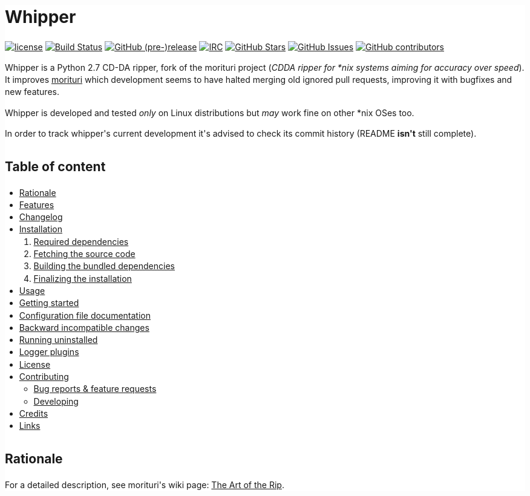 # Whipper

[![license](https://img.shields.io/github/license/JoeLametta/whipper.svg)](https://github.com/JoeLametta/whipper/blob/master/LICENSE) [![Build Status](https://travis-ci.org/JoeLametta/whipper.svg?branch=master)](https://travis-ci.org/JoeLametta/whipper) [![GitHub (pre-)release](https://img.shields.io/github/release/joelametta/whipper/all.svg)](https://github.com/JoeLametta/whipper/releases/latest) [![IRC](https://img.shields.io/badge/irc-%23whipper%40freenode-brightgreen.svg)](https://webchat.freenode.net/?channels=%23whipper) [![GitHub Stars](https://img.shields.io/github/stars/JoeLametta/whipper.svg)](https://github.com/JoeLametta/whipper/stargazers) [![GitHub Issues](https://img.shields.io/github/issues/JoeLametta/whipper.svg)](https://github.com/JoeLametta/whipper/issues) [![GitHub contributors](https://img.shields.io/github/contributors/JoeLametta/whipper.svg)](https://github.com/JoeLametta/whipper/graphs/contributors)

Whipper is a Python 2.7 CD-DA ripper, fork of the morituri project (_CDDA ripper for *nix systems aiming for accuracy over speed_). It improves [morituri](https://github.com/thomasvs/morituri) which development seems to have halted merging old ignored pull requests, improving it with bugfixes and new features.

Whipper is developed and tested _only_ on Linux distributions but _may_ work fine on other *nix OSes too.

In order to track whipper's current development it's advised to check its commit history (README **isn't** still complete).

## Table of content

- [Rationale](#rationale)
- [Features](#features)
- [Changelog](#changelog)
- [Installation](#installation)
  1. [Required dependencies](#required-dependencies)
  2. [Fetching the source code](#fetching-the-source-code)
  3. [Building the bundled dependencies](#building-the-bundled-dependencies)
  4. [Finalizing the installation](#finalizing-the-installation)
- [Usage](#usage)
- [Getting started](#getting-started)
- [Configuration file documentation](#configuration-file-documentation)
- [Backward incompatible changes](#backward-incompatible-changes)
- [Running uninstalled](#running-uninstalled)
- [Logger plugins](#logger-plugins)
- [License](#license)
- [Contributing](#contributing)
  - [Bug reports & feature requests](#bug-reports--feature-requests)
  - [Developing](#developing)
- [Credits](#credits)
- [Links](#links)

## Rationale

For a detailed description, see morituri's wiki page: [The Art of the Rip](
https://web.archive.org/web/20160528213242/https://thomas.apestaart.org/thomas/trac/wiki/DAD/Rip).
